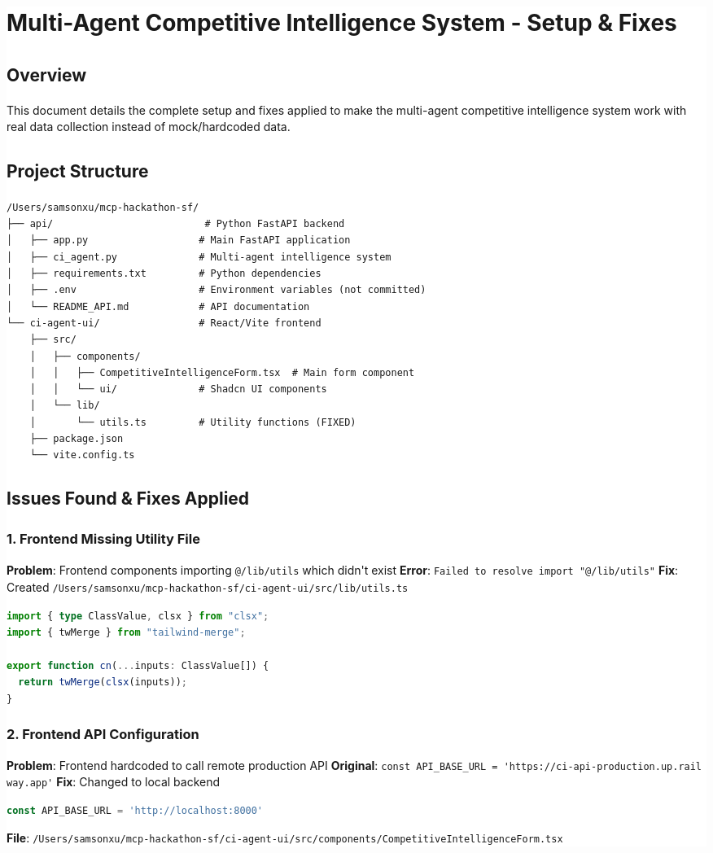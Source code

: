 # Multi-Agent Competitive Intelligence System - Setup & Fixes

## Overview
This document details the complete setup and fixes applied to make the multi-agent competitive intelligence system work with real data collection instead of mock/hardcoded data.

## Project Structure
```
/Users/samsonxu/mcp-hackathon-sf/
├── api/                          # Python FastAPI backend
│   ├── app.py                   # Main FastAPI application
│   ├── ci_agent.py              # Multi-agent intelligence system
│   ├── requirements.txt         # Python dependencies
│   ├── .env                     # Environment variables (not committed)
│   └── README_API.md            # API documentation
└── ci-agent-ui/                 # React/Vite frontend
    ├── src/
    │   ├── components/
    │   │   ├── CompetitiveIntelligenceForm.tsx  # Main form component
    │   │   └── ui/              # Shadcn UI components
    │   └── lib/
    │       └── utils.ts         # Utility functions (FIXED)
    ├── package.json
    └── vite.config.ts
```

## Issues Found & Fixes Applied

### 1. Frontend Missing Utility File
**Problem**: Frontend components importing `@/lib/utils` which didn't exist
**Error**: `Failed to resolve import "@/lib/utils"`
**Fix**: Created `/Users/samsonxu/mcp-hackathon-sf/ci-agent-ui/src/lib/utils.ts`
```typescript
import { type ClassValue, clsx } from "clsx";
import { twMerge } from "tailwind-merge";

export function cn(...inputs: ClassValue[]) {
  return twMerge(clsx(inputs));
}
```

### 2. Frontend API Configuration
**Problem**: Frontend hardcoded to call remote production API
**Original**: `const API_BASE_URL = 'https://ci-api-production.up.railway.app'`
**Fix**: Changed to local backend
```typescript
const API_BASE_URL = 'http://localhost:8000'
```
**File**: `/Users/samsonxu/mcp-hackathon-sf/ci-agent-ui/src/components/CompetitiveIntelligenceForm.tsx`
